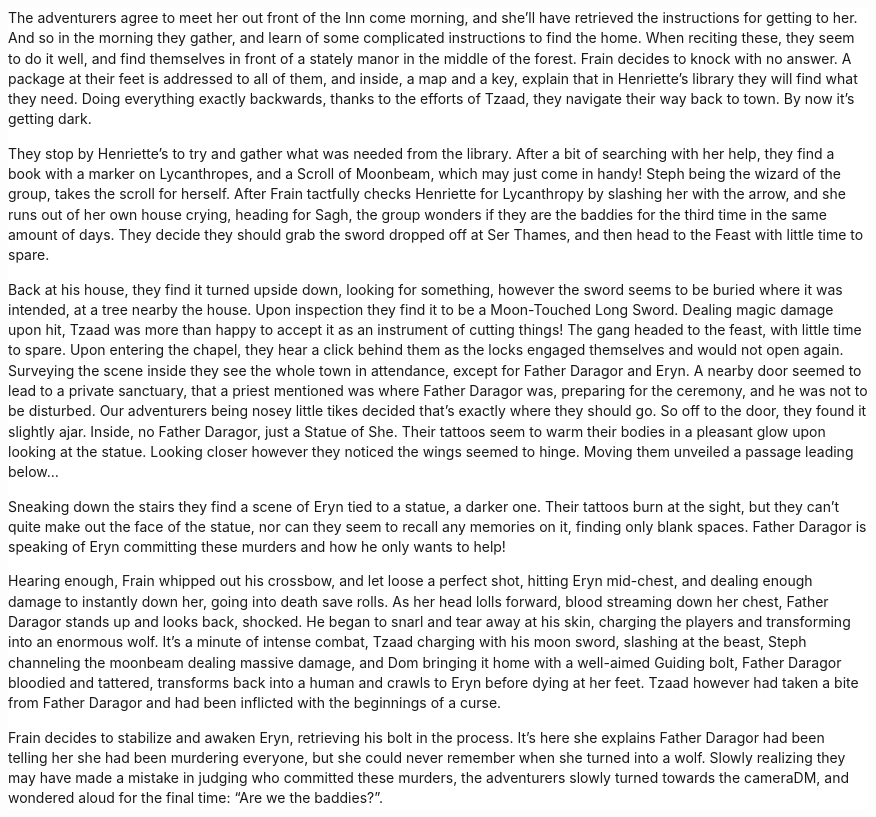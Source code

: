 The adventurers agree to meet her out front of the Inn come morning, and she’ll have retrieved the instructions for getting to her. And so in the morning they gather, and learn of some complicated instructions to find the home. When reciting these, they seem to do it well, and find themselves in front of a stately manor in the middle of the forest. Frain decides to knock with no answer. A package at their feet is addressed to all of them, and inside, a map and a key, explain that in Henriette’s library they will find what they need. Doing everything exactly backwards, thanks to the efforts of Tzaad, they navigate their way back to town. By now it’s getting dark.
 
They stop by Henriette’s to try and gather what was needed from the library. After a bit of searching with her help, they find a book with a marker on Lycanthropes, and a Scroll of Moonbeam, which may just come in handy! Steph being the wizard of the group, takes the scroll for herself. After Frain tactfully checks Henriette for Lycanthropy by slashing her with the arrow, and she runs out of her own house crying, heading for Sagh, the group wonders if they are the baddies for the third time in the same amount of days. They decide they should grab the sword dropped off at Ser Thames, and then head to the Feast with little time to spare.
 
Back at his house, they find it turned upside down, looking for something, however the sword seems to be buried where it was intended, at a tree nearby the house. Upon inspection they find it to be a Moon-Touched Long Sword. Dealing magic damage upon hit, Tzaad was more than happy to accept it as an instrument of cutting things! The gang headed to the feast, with little time to spare. Upon entering the chapel, they hear a click behind them as the locks engaged themselves and would not open again. Surveying the scene inside they see the whole town in attendance, except for Father Daragor and Eryn. A nearby door seemed to lead to a private sanctuary, that a priest mentioned was where Father Daragor was, preparing for the ceremony, and he was not to be disturbed. Our adventurers being nosey little tikes decided that’s exactly where they should go. So off to the door, they found it slightly ajar. Inside, no Father Daragor, just a Statue of She. Their tattoos seem to warm their bodies in a pleasant glow upon looking at the statue. Looking closer however they noticed the wings seemed to hinge. Moving them unveiled a passage leading below…
 
Sneaking down the stairs they find a scene of Eryn tied to a statue, a darker one. Their tattoos burn at the sight, but they can’t quite make out the face of the statue, nor can they seem to recall any memories on it, finding only blank spaces. Father Daragor is speaking of Eryn committing these murders and how he only wants to help!
 
Hearing enough, Frain whipped out his crossbow, and let loose a perfect shot, hitting Eryn mid-chest, and dealing enough damage to instantly down her, going into death save rolls. As her head lolls forward, blood streaming down her chest, Father Daragor stands up and looks back, shocked. He began to snarl and tear away at his skin, charging the players and transforming into an enormous wolf. It’s a minute of intense combat, Tzaad charging with his moon sword, slashing at the beast, Steph channeling the moonbeam dealing massive damage, and Dom bringing it home with a well-aimed Guiding bolt, Father Daragor bloodied and tattered, transforms back into a human and crawls to Eryn before dying at her feet. Tzaad however had taken a bite from Father Daragor and had been inflicted with the beginnings of a curse.
 
Frain decides to stabilize and awaken Eryn, retrieving his bolt in the process. It’s here she explains Father Daragor had been telling her she had been murdering everyone, but she could never remember when she turned into a wolf. Slowly realizing they may have made a mistake in judging who committed these murders, the adventurers slowly turned towards the cameraDM, and wondered aloud for the final time: “Are we the baddies?”.
